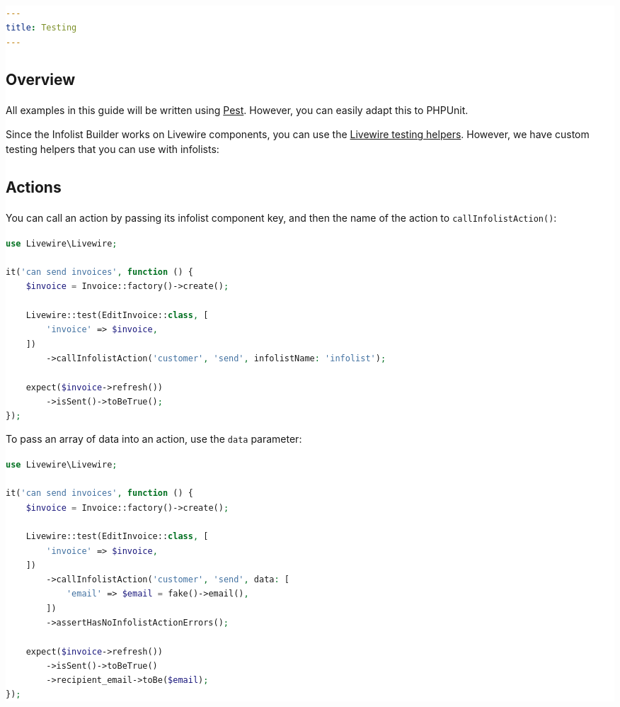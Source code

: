 ```yaml
---
title: Testing
---
```


## Overview

All examples in this guide will be written using [Pest](https://pestphp.com). However, you can easily adapt this to PHPUnit.

Since the Infolist Builder works on Livewire components, you can use the [Livewire testing helpers](https://livewire.laravel.com/docs/testing). However, we have custom testing helpers that you can use with infolists:

## Actions

You can call an action by passing its infolist component key, and then the name of the action to `callInfolistAction()`:

```php
use Livewire\Livewire;

it('can send invoices', function () {
    $invoice = Invoice::factory()->create();

    Livewire::test(EditInvoice::class, [
        'invoice' => $invoice,
    ])
        ->callInfolistAction('customer', 'send', infolistName: 'infolist');

    expect($invoice->refresh())
        ->isSent()->toBeTrue();
});
```

To pass an array of data into an action, use the `data` parameter:

```php
use Livewire\Livewire;

it('can send invoices', function () {
    $invoice = Invoice::factory()->create();

    Livewire::test(EditInvoice::class, [
        'invoice' => $invoice,
    ])
        ->callInfolistAction('customer', 'send', data: [
            'email' => $email = fake()->email(),
        ])
        ->assertHasNoInfolistActionErrors();

    expect($invoice->refresh())
        ->isSent()->toBeTrue()
        ->recipient_email->toBe($email);
});
```
